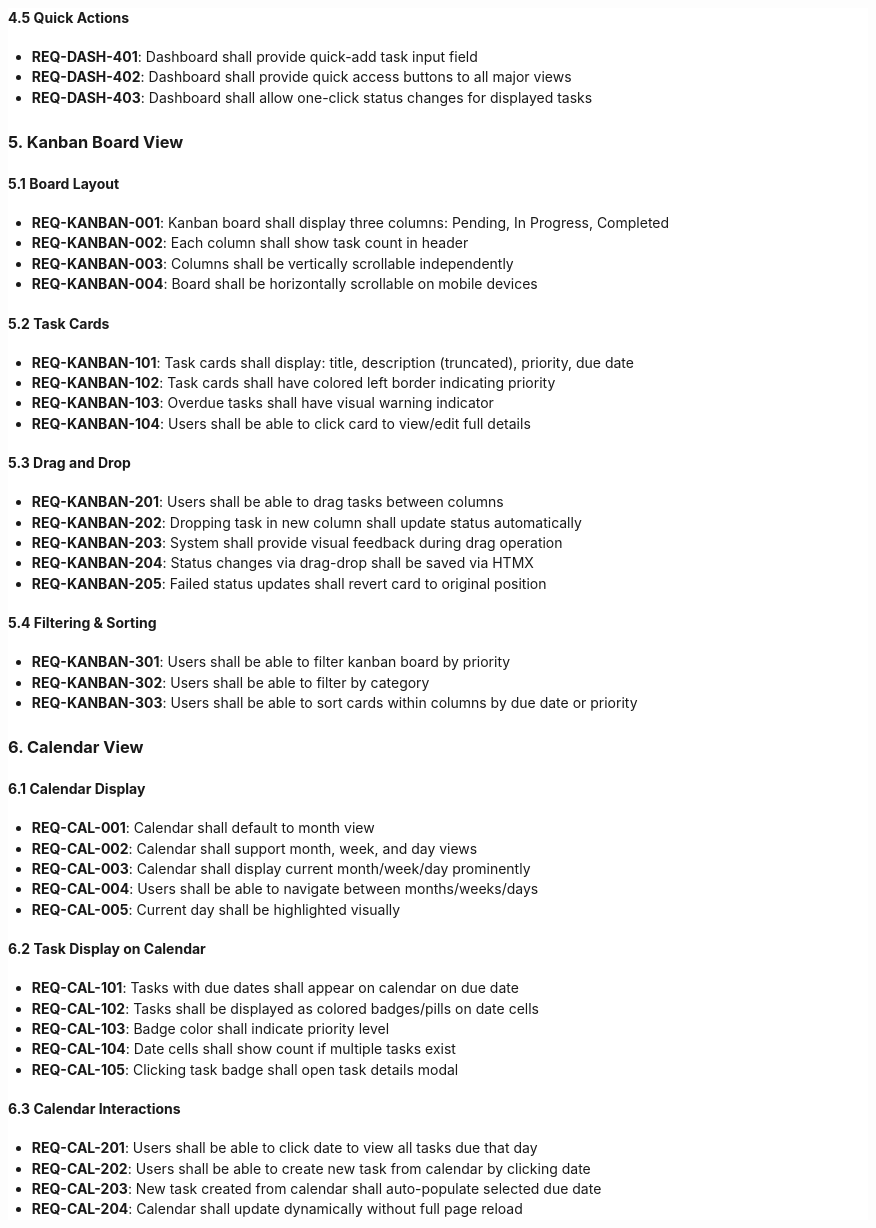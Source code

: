 #### 4.5 Quick Actions
- **REQ-DASH-401**: Dashboard shall provide quick-add task input field
- **REQ-DASH-402**: Dashboard shall provide quick access buttons to all major views
- **REQ-DASH-403**: Dashboard shall allow one-click status changes for displayed tasks

### 5. Kanban Board View

#### 5.1 Board Layout
- **REQ-KANBAN-001**: Kanban board shall display three columns: Pending, In Progress, Completed
- **REQ-KANBAN-002**: Each column shall show task count in header
- **REQ-KANBAN-003**: Columns shall be vertically scrollable independently
- **REQ-KANBAN-004**: Board shall be horizontally scrollable on mobile devices

#### 5.2 Task Cards
- **REQ-KANBAN-101**: Task cards shall display: title, description (truncated), priority, due date
- **REQ-KANBAN-102**: Task cards shall have colored left border indicating priority
- **REQ-KANBAN-103**: Overdue tasks shall have visual warning indicator
- **REQ-KANBAN-104**: Users shall be able to click card to view/edit full details

#### 5.3 Drag and Drop
- **REQ-KANBAN-201**: Users shall be able to drag tasks between columns
- **REQ-KANBAN-202**: Dropping task in new column shall update status automatically
- **REQ-KANBAN-203**: System shall provide visual feedback during drag operation
- **REQ-KANBAN-204**: Status changes via drag-drop shall be saved via HTMX
- **REQ-KANBAN-205**: Failed status updates shall revert card to original position

#### 5.4 Filtering & Sorting
- **REQ-KANBAN-301**: Users shall be able to filter kanban board by priority
- **REQ-KANBAN-302**: Users shall be able to filter by category
- **REQ-KANBAN-303**: Users shall be able to sort cards within columns by due date or priority

### 6. Calendar View

#### 6.1 Calendar Display
- **REQ-CAL-001**: Calendar shall default to month view
- **REQ-CAL-002**: Calendar shall support month, week, and day views
- **REQ-CAL-003**: Calendar shall display current month/week/day prominently
- **REQ-CAL-004**: Users shall be able to navigate between months/weeks/days
- **REQ-CAL-005**: Current day shall be highlighted visually

#### 6.2 Task Display on Calendar
- **REQ-CAL-101**: Tasks with due dates shall appear on calendar on due date
- **REQ-CAL-102**: Tasks shall be displayed as colored badges/pills on date cells
- **REQ-CAL-103**: Badge color shall indicate priority level
- **REQ-CAL-104**: Date cells shall show count if multiple tasks exist
- **REQ-CAL-105**: Clicking task badge shall open task details modal

#### 6.3 Calendar Interactions
- **REQ-CAL-201**: Users shall be able to click date to view all tasks due that day
- **REQ-CAL-202**: Users shall be able to create new task from calendar by clicking date
- **REQ-CAL-203**: New task created from calendar shall auto-populate selected due date
- **REQ-CAL-204**: Calendar shall update dynamically without full page reload
